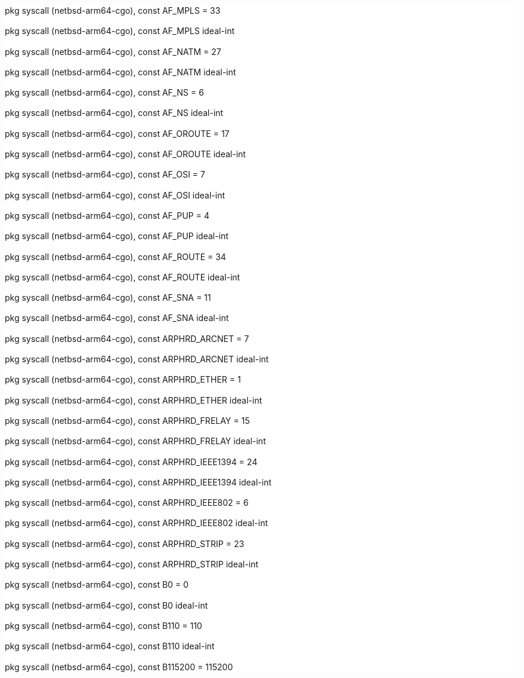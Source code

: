 pkg syscall (netbsd-arm64-cgo), const AF_MPLS = 33

pkg syscall (netbsd-arm64-cgo), const AF_MPLS ideal-int

pkg syscall (netbsd-arm64-cgo), const AF_NATM = 27

pkg syscall (netbsd-arm64-cgo), const AF_NATM ideal-int

pkg syscall (netbsd-arm64-cgo), const AF_NS = 6

pkg syscall (netbsd-arm64-cgo), const AF_NS ideal-int

pkg syscall (netbsd-arm64-cgo), const AF_OROUTE = 17

pkg syscall (netbsd-arm64-cgo), const AF_OROUTE ideal-int

pkg syscall (netbsd-arm64-cgo), const AF_OSI = 7

pkg syscall (netbsd-arm64-cgo), const AF_OSI ideal-int

pkg syscall (netbsd-arm64-cgo), const AF_PUP = 4

pkg syscall (netbsd-arm64-cgo), const AF_PUP ideal-int

pkg syscall (netbsd-arm64-cgo), const AF_ROUTE = 34

pkg syscall (netbsd-arm64-cgo), const AF_ROUTE ideal-int

pkg syscall (netbsd-arm64-cgo), const AF_SNA = 11

pkg syscall (netbsd-arm64-cgo), const AF_SNA ideal-int

pkg syscall (netbsd-arm64-cgo), const ARPHRD_ARCNET = 7

pkg syscall (netbsd-arm64-cgo), const ARPHRD_ARCNET ideal-int

pkg syscall (netbsd-arm64-cgo), const ARPHRD_ETHER = 1

pkg syscall (netbsd-arm64-cgo), const ARPHRD_ETHER ideal-int

pkg syscall (netbsd-arm64-cgo), const ARPHRD_FRELAY = 15

pkg syscall (netbsd-arm64-cgo), const ARPHRD_FRELAY ideal-int

pkg syscall (netbsd-arm64-cgo), const ARPHRD_IEEE1394 = 24

pkg syscall (netbsd-arm64-cgo), const ARPHRD_IEEE1394 ideal-int

pkg syscall (netbsd-arm64-cgo), const ARPHRD_IEEE802 = 6

pkg syscall (netbsd-arm64-cgo), const ARPHRD_IEEE802 ideal-int

pkg syscall (netbsd-arm64-cgo), const ARPHRD_STRIP = 23

pkg syscall (netbsd-arm64-cgo), const ARPHRD_STRIP ideal-int

pkg syscall (netbsd-arm64-cgo), const B0 = 0

pkg syscall (netbsd-arm64-cgo), const B0 ideal-int

pkg syscall (netbsd-arm64-cgo), const B110 = 110

pkg syscall (netbsd-arm64-cgo), const B110 ideal-int

pkg syscall (netbsd-arm64-cgo), const B115200 = 115200
